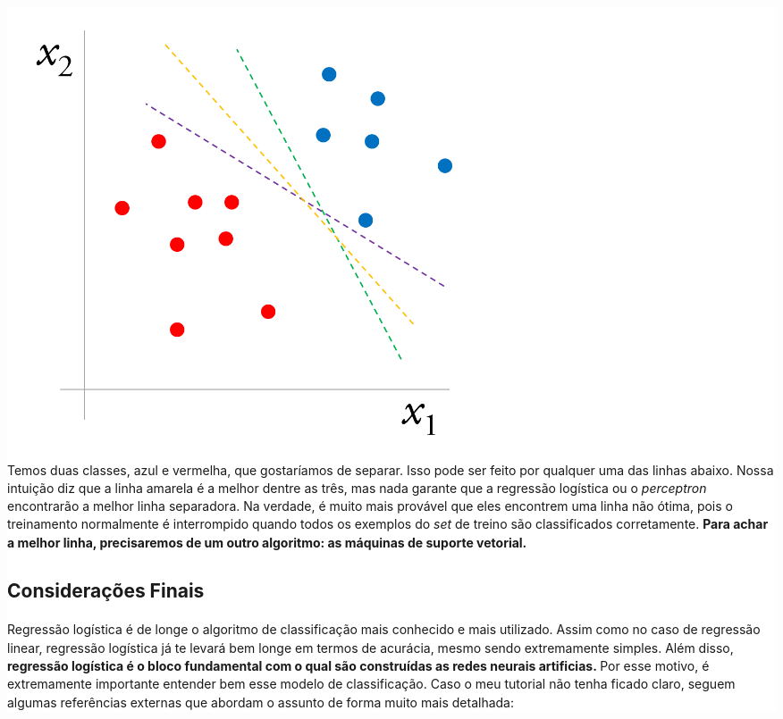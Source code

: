 <img class="img-responsive center-block thumbnail" src="/img/tutorial/separateplane.png" alt="separateplane" style="width:60%">

<p>Temos duas classes, azul e vermelha, que gostaríamos de separar. Isso pode ser feito por qualquer uma das linhas abaixo. Nossa intuição diz que a linha amarela é a melhor dentre as três, mas nada garante que a regressão logística ou o <em>perceptron</em> encontrarão a melhor linha separadora. Na verdade, é muito mais provável que eles encontrem uma linha não ótima, pois o treinamento normalmente é interrompido quando todos os exemplos do <em>set</em> de treino são classificados corretamente. <strong>Para achar a melhor linha, precisaremos de um outro algoritmo: as máquinas de suporte vetorial.</strong></p>

<h2 id="fim">Considerações Finais</h2>
<p>Regressão logística é de longe o algoritmo de classificação mais conhecido e mais utilizado. Assim como no caso de regressão linear, regressão logística já te levará bem longe em termos de acurácia, mesmo sendo extremamente simples. Além disso, <strong>regressão logística é o bloco fundamental com o qual são construídas as redes neurais artificias. </strong>Por esse motivo, é extremamente importante entender bem esse modelo de classificação. Caso o meu tutorial não tenha ficado claro, seguem algumas referências externas que abordam o assunto de forma muito mais detalhada:</p>

